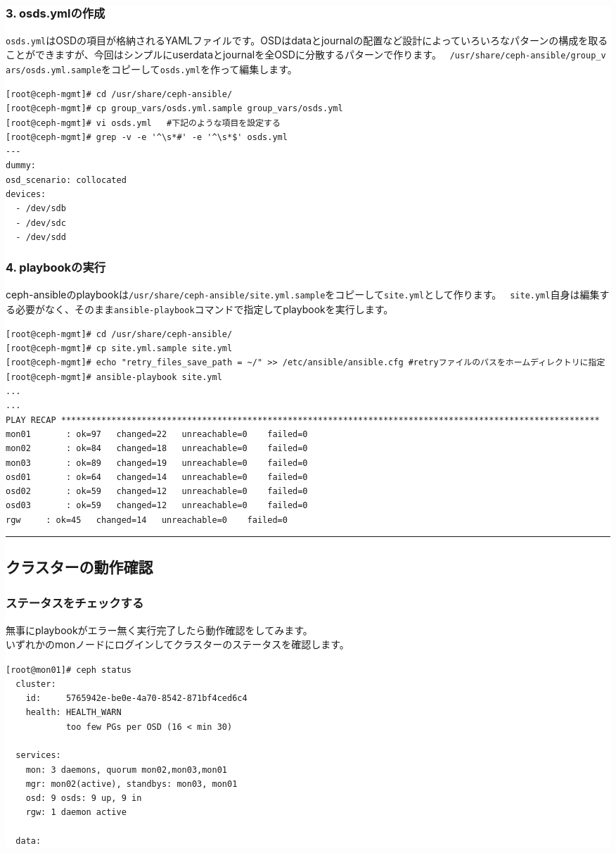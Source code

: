 ```
```

### 3. osds.ymlの作成
`osds.yml`はOSDの項目が格納されるYAMLファイルです。OSDはdataとjournalの配置など設計によっていろいろなパターンの構成を取ることができますが、今回はシンプルにuserdataとjournalを全OSDに分散するパターンで作ります。  
`/usr/share/ceph-ansible/group_vars/osds.yml.sample`をコピーして`osds.yml`を作って編集します。
```
[root@ceph-mgmt]# cd /usr/share/ceph-ansible/
[root@ceph-mgmt]# cp group_vars/osds.yml.sample group_vars/osds.yml
[root@ceph-mgmt]# vi osds.yml	#下記のような項目を設定する
[root@ceph-mgmt]# grep -v -e '^\s*#' -e '^\s*$' osds.yml
---
dummy:
osd_scenario: collocated
devices:
  - /dev/sdb
  - /dev/sdc
  - /dev/sdd
```

### 4. playbookの実行
ceph-ansibleのplaybookは`/usr/share/ceph-ansible/site.yml.sample`をコピーして`site.yml`として作ります。  
`site.yml`自身は編集する必要がなく、そのまま`ansible-playbook`コマンドで指定してplaybookを実行します。  
```
[root@ceph-mgmt]# cd /usr/share/ceph-ansible/
[root@ceph-mgmt]# cp site.yml.sample site.yml
[root@ceph-mgmt]# echo "retry_files_save_path = ~/" >> /etc/ansible/ansible.cfg	#retryファイルのパスをホームディレクトリに指定
[root@ceph-mgmt]# ansible-playbook site.yml
...
...
PLAY RECAP ***********************************************************************************************************
mon01		: ok=97   changed=22   unreachable=0    failed=0   
mon02		: ok=84   changed=18   unreachable=0    failed=0   
mon03		: ok=89   changed=19   unreachable=0    failed=0   
osd01		: ok=64   changed=14   unreachable=0    failed=0   
osd02		: ok=59   changed=12   unreachable=0    failed=0   
osd03		: ok=59   changed=12   unreachable=0    failed=0   
rgw		: ok=45   changed=14   unreachable=0    failed=0   
```

---

## クラスターの動作確認

### ステータスをチェックする
無事にplaybookがエラー無く実行完了したら動作確認をしてみます。  
いずれかのmonノードにログインしてクラスターのステータスを確認します。
```
[root@mon01]# ceph status
  cluster:
    id:     5765942e-be0e-4a70-8542-871bf4ced6c4
    health: HEALTH_WARN
            too few PGs per OSD (16 < min 30)
 
  services:
    mon: 3 daemons, quorum mon02,mon03,mon01
    mgr: mon02(active), standbys: mon03, mon01
    osd: 9 osds: 9 up, 9 in
    rgw: 1 daemon active
 
  data:
```